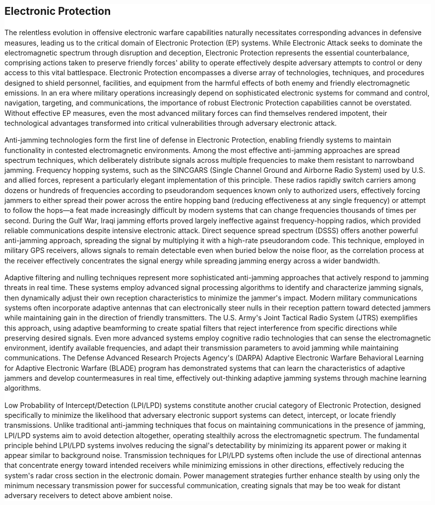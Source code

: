 ## Electronic Protection

The relentless evolution in offensive electronic warfare capabilities naturally necessitates corresponding advances in defensive measures, leading us to the critical domain of Electronic Protection (EP) systems. While Electronic Attack seeks to dominate the electromagnetic spectrum through disruption and deception, Electronic Protection represents the essential counterbalance, comprising actions taken to preserve friendly forces' ability to operate effectively despite adversary attempts to control or deny access to this vital battlespace. Electronic Protection encompasses a diverse array of technologies, techniques, and procedures designed to shield personnel, facilities, and equipment from the harmful effects of both enemy and friendly electromagnetic emissions. In an era where military operations increasingly depend on sophisticated electronic systems for command and control, navigation, targeting, and communications, the importance of robust Electronic Protection capabilities cannot be overstated. Without effective EP measures, even the most advanced military forces can find themselves rendered impotent, their technological advantages transformed into critical vulnerabilities through adversary electronic attack.

Anti-jamming technologies form the first line of defense in Electronic Protection, enabling friendly systems to maintain functionality in contested electromagnetic environments. Among the most effective anti-jamming approaches are spread spectrum techniques, which deliberately distribute signals across multiple frequencies to make them resistant to narrowband jamming. Frequency hopping systems, such as the SINCGARS (Single Channel Ground and Airborne Radio System) used by U.S. and allied forces, represent a particularly elegant implementation of this principle. These radios rapidly switch carriers among dozens or hundreds of frequencies according to pseudorandom sequences known only to authorized users, effectively forcing jammers to either spread their power across the entire hopping band (reducing effectiveness at any single frequency) or attempt to follow the hops—a feat made increasingly difficult by modern systems that can change frequencies thousands of times per second. During the Gulf War, Iraqi jamming efforts proved largely ineffective against frequency-hopping radios, which provided reliable communications despite intensive electronic attack. Direct sequence spread spectrum (DSSS) offers another powerful anti-jamming approach, spreading the signal by multiplying it with a high-rate pseudorandom code. This technique, employed in military GPS receivers, allows signals to remain detectable even when buried below the noise floor, as the correlation process at the receiver effectively concentrates the signal energy while spreading jamming energy across a wider bandwidth.

Adaptive filtering and nulling techniques represent more sophisticated anti-jamming approaches that actively respond to jamming threats in real time. These systems employ advanced signal processing algorithms to identify and characterize jamming signals, then dynamically adjust their own reception characteristics to minimize the jammer's impact. Modern military communications systems often incorporate adaptive antennas that can electronically steer nulls in their reception pattern toward detected jammers while maintaining gain in the direction of friendly transmitters. The U.S. Army's Joint Tactical Radio System (JTRS) exemplifies this approach, using adaptive beamforming to create spatial filters that reject interference from specific directions while preserving desired signals. Even more advanced systems employ cognitive radio technologies that can sense the electromagnetic environment, identify available frequencies, and adapt their transmission parameters to avoid jamming while maintaining communications. The Defense Advanced Research Projects Agency's (DARPA) Adaptive Electronic Warfare Behavioral Learning for Adaptive Electronic Warfare (BLADE) program has demonstrated systems that can learn the characteristics of adaptive jammers and develop countermeasures in real time, effectively out-thinking adaptive jamming systems through machine learning algorithms.

Low Probability of Intercept/Detection (LPI/LPD) systems constitute another crucial category of Electronic Protection, designed specifically to minimize the likelihood that adversary electronic support systems can detect, intercept, or locate friendly transmissions. Unlike traditional anti-jamming techniques that focus on maintaining communications in the presence of jamming, LPI/LPD systems aim to avoid detection altogether, operating stealthily across the electromagnetic spectrum. The fundamental principle behind LPI/LPD systems involves reducing the signal's detectability by minimizing its apparent power or making it appear similar to background noise. Transmission techniques for LPI/LPD systems often include the use of directional antennas that concentrate energy toward intended receivers while minimizing emissions in other directions, effectively reducing the system's radar cross section in the electronic domain. Power management strategies further enhance stealth by using only the minimum necessary transmission power for successful communication, creating signals that may be too weak for distant adversary receivers to detect above ambient noise.
